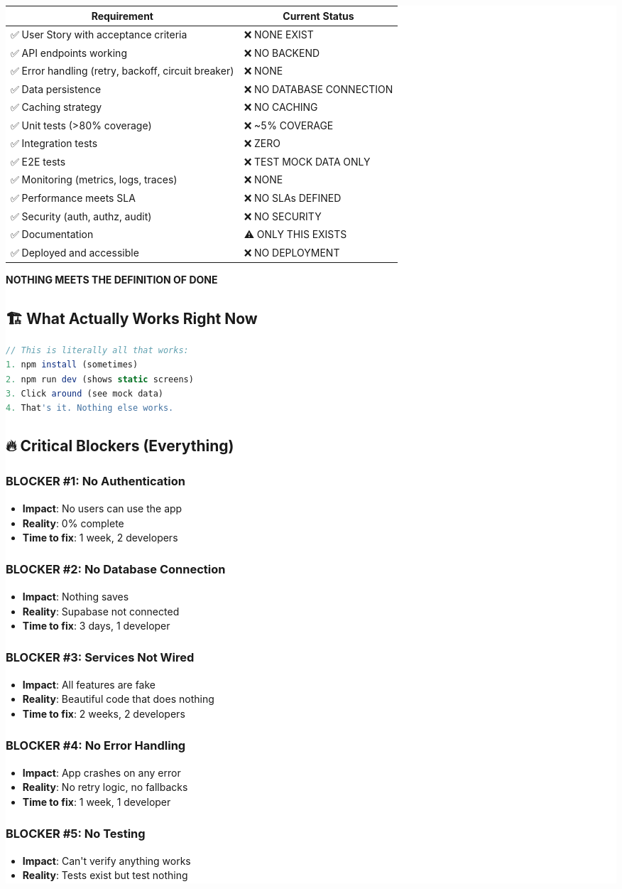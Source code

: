 | Requirement | Current Status |
|------------|----------------|
| ✅ User Story with acceptance criteria | ❌ NONE EXIST |
| ✅ API endpoints working | ❌ NO BACKEND |
| ✅ Error handling (retry, backoff, circuit breaker) | ❌ NONE |
| ✅ Data persistence | ❌ NO DATABASE CONNECTION |
| ✅ Caching strategy | ❌ NO CACHING |
| ✅ Unit tests (>80% coverage) | ❌ ~5% COVERAGE |
| ✅ Integration tests | ❌ ZERO |
| ✅ E2E tests | ❌ TEST MOCK DATA ONLY |
| ✅ Monitoring (metrics, logs, traces) | ❌ NONE |
| ✅ Performance meets SLA | ❌ NO SLAs DEFINED |
| ✅ Security (auth, authz, audit) | ❌ NO SECURITY |
| ✅ Documentation | ⚠️ ONLY THIS EXISTS |
| ✅ Deployed and accessible | ❌ NO DEPLOYMENT |

**NOTHING MEETS THE DEFINITION OF DONE**

## 🏗️ What Actually Works Right Now

```typescript
// This is literally all that works:
1. npm install (sometimes)
2. npm run dev (shows static screens)
3. Click around (see mock data)
4. That's it. Nothing else works.
```

## 🔥 Critical Blockers (Everything)

### BLOCKER #1: No Authentication
- **Impact**: No users can use the app
- **Reality**: 0% complete
- **Time to fix**: 1 week, 2 developers

### BLOCKER #2: No Database Connection
- **Impact**: Nothing saves
- **Reality**: Supabase not connected
- **Time to fix**: 3 days, 1 developer

### BLOCKER #3: Services Not Wired
- **Impact**: All features are fake
- **Reality**: Beautiful code that does nothing
- **Time to fix**: 2 weeks, 2 developers

### BLOCKER #4: No Error Handling
- **Impact**: App crashes on any error
- **Reality**: No retry logic, no fallbacks
- **Time to fix**: 1 week, 1 developer

### BLOCKER #5: No Testing
- **Impact**: Can't verify anything works
- **Reality**: Tests exist but test nothing